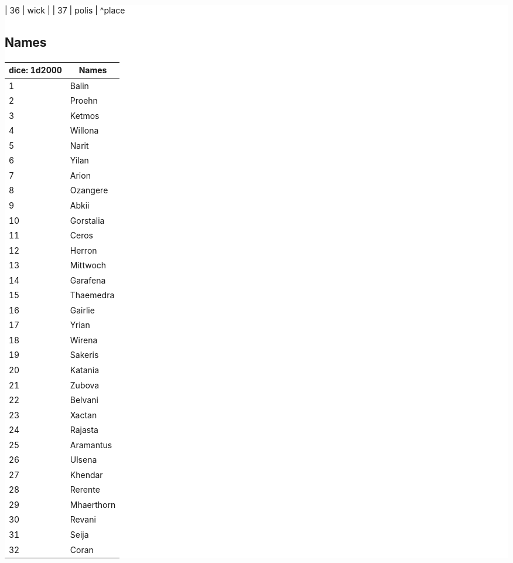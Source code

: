 | 36         | wick       |
| 37         | polis      |
^place

## Names

| dice: 1d2000 | Names           |
| ------------ | --------------- |
| 1            | Balin           |
| 2            | Proehn          |
| 3            | Ketmos          |
| 4            | Willona         |
| 5            | Narit           |
| 6            | Yilan           |
| 7            | Arion           |
| 8            | Ozangere        |
| 9            | Abkii           |
| 10           | Gorstalia       |
| 11           | Ceros           |
| 12           | Herron          |
| 13           | Mittwoch        |
| 14           | Garafena        |
| 15           | Thaemedra       |
| 16           | Gairlie         |
| 17           | Yrian           |
| 18           | Wirena          |
| 19           | Sakeris         |
| 20           | Katania         |
| 21           | Zubova          |
| 22           | Belvani         |
| 23           | Xactan          |
| 24           | Rajasta         |
| 25           | Aramantus       |
| 26           | Ulsena          |
| 27           | Khendar         |
| 28           | Rerente         |
| 29           | Mhaerthorn      |
| 30           | Revani          |
| 31           | Seija           |
| 32           | Coran           |